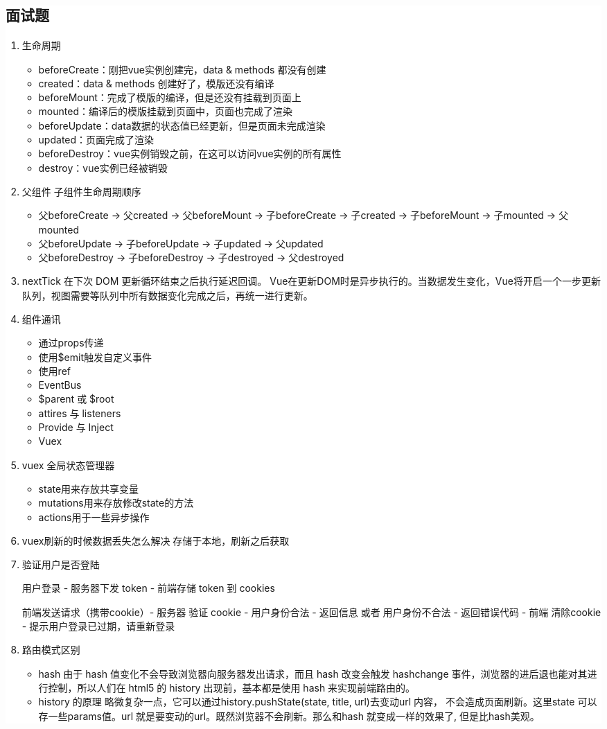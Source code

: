 ## 面试题

1. 生命周期

   - beforeCreate：刚把vue实例创建完，data & methods 都没有创建
   - created：data & methods 创建好了，模版还没有编译
   - beforeMount：完成了模版的编译，但是还没有挂载到页面上
   - mounted：编译后的模版挂载到页面中，页面也完成了渲染
   - beforeUpdate：data数据的状态值已经更新，但是页面未完成渲染
   - updated：页面完成了渲染
   - beforeDestroy：vue实例销毁之前，在这可以访问vue实例的所有属性
   - destroy：vue实例已经被销毁

2. 父组件 子组件生命周期顺序

   - 父beforeCreate -> 父created -> 父beforeMount -> 子beforeCreate -> 子created -> 子beforeMount -> 子mounted -> 父mounted
   - 父beforeUpdate -> 子beforeUpdate -> 子updated -> 父updated
   - 父beforeDestroy -> 子beforeDestroy -> 子destroyed -> 父destroyed

3. nextTick
   在下次 DOM 更新循环结束之后执行延迟回调。
   Vue在更新DOM时是异步执行的。当数据发生变化，Vue将开启一个一步更新队列，视图需要等队列中所有数据变化完成之后，再统一进行更新。

4. 组件通讯

   - 通过props传递
   - 使用$emit触发自定义事件
   - 使用ref
   - EventBus
   - $parent 或 $root
   - attires 与 listeners
   - Provide 与 Inject
   - Vuex

5. vuex
   全局状态管理器

   - state用来存放共享变量
   - mutations用来存放修改state的方法
   - actions用于一些异步操作

6. vuex刷新的时候数据丢失怎么解决
   存储于本地，刷新之后获取

7. 验证用户是否登陆

   用户登录 - 服务器下发 token - 前端存储 token 到 cookies

   前端发送请求（携带cookie）- 服务器 验证 cookie - 用户身份合法 - 返回信息
   或者 用户身份不合法 - 返回错误代码 - 前端 清除cookie - 提示用户登录已过期，请重新登录

8. 路由模式区别

   - hash 由于 hash 值变化不会导致浏览器向服务器发出请求，而且 hash 改变会触发 hashchange 事件，浏览器的进后退也能对其进行控制，所以人们在 html5 的 history 出现前，基本都是使用 hash 来实现前端路由的。
   - history 的原理 略微复杂一点，它可以通过history.pushState(state, title, url)去变动url 内容， 不会造成页面刷新。这里state 可以存一些params值。url 就是要变动的url。既然浏览器不会刷新。那么和hash 就变成一样的效果了, 但是比hash美观。
